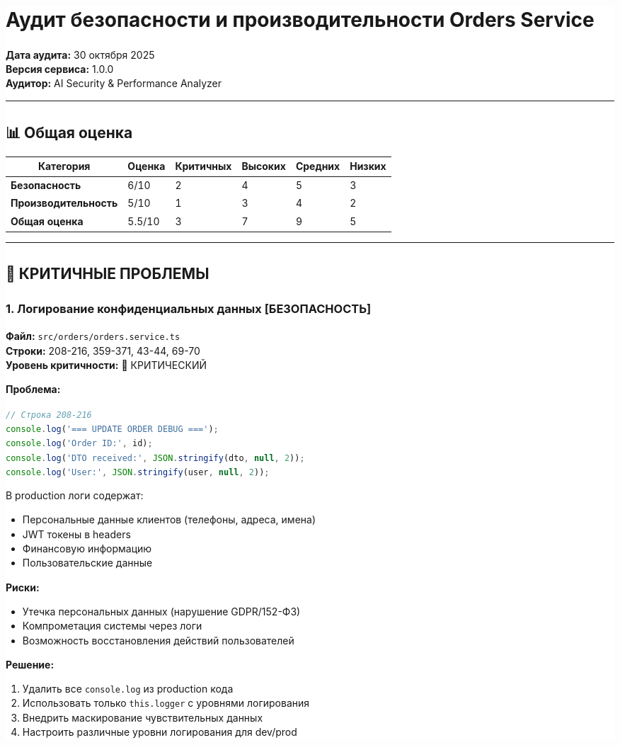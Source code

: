 # Аудит безопасности и производительности Orders Service

**Дата аудита:** 30 октября 2025  
**Версия сервиса:** 1.0.0  
**Аудитор:** AI Security & Performance Analyzer

---

## 📊 Общая оценка

| Категория | Оценка | Критичных | Высоких | Средних | Низких |
|-----------|--------|-----------|---------|---------|--------|
| **Безопасность** | 6/10 | 2 | 4 | 5 | 3 |
| **Производительность** | 5/10 | 1 | 3 | 4 | 2 |
| **Общая оценка** | 5.5/10 | 3 | 7 | 9 | 5 |

---

## 🔴 КРИТИЧНЫЕ ПРОБЛЕМЫ

### 1. Логирование конфиденциальных данных [БЕЗОПАСНОСТЬ]

**Файл:** `src/orders/orders.service.ts`  
**Строки:** 208-216, 359-371, 43-44, 69-70  
**Уровень критичности:** 🔴 КРИТИЧЕСКИЙ

**Проблема:**
```typescript
// Строка 208-216
console.log('=== UPDATE ORDER DEBUG ===');
console.log('Order ID:', id);
console.log('DTO received:', JSON.stringify(dto, null, 2));
console.log('User:', JSON.stringify(user, null, 2));
```

В production логи содержат:
- Персональные данные клиентов (телефоны, адреса, имена)
- JWT токены в headers
- Финансовую информацию
- Пользовательские данные

**Риски:**
- Утечка персональных данных (нарушение GDPR/152-ФЗ)
- Компрометация системы через логи
- Возможность восстановления действий пользователей

**Решение:**
1. Удалить все `console.log` из production кода
2. Использовать только `this.logger` с уровнями логирования
3. Внедрить маскирование чувствительных данных
4. Настроить различные уровни логирования для dev/prod
